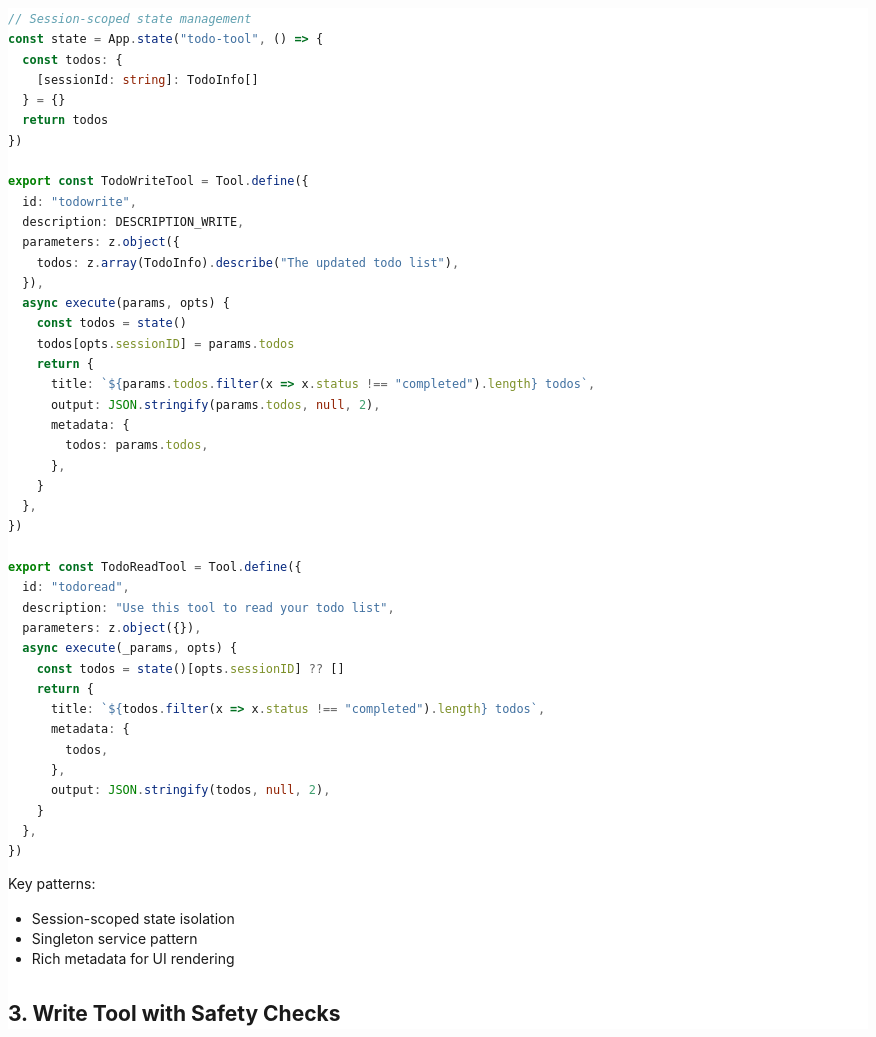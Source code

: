 ```typescript
// Session-scoped state management
const state = App.state("todo-tool", () => {
  const todos: {
    [sessionId: string]: TodoInfo[]
  } = {}
  return todos
})

export const TodoWriteTool = Tool.define({
  id: "todowrite",
  description: DESCRIPTION_WRITE,
  parameters: z.object({
    todos: z.array(TodoInfo).describe("The updated todo list"),
  }),
  async execute(params, opts) {
    const todos = state()
    todos[opts.sessionID] = params.todos
    return {
      title: `${params.todos.filter(x => x.status !== "completed").length} todos`,
      output: JSON.stringify(params.todos, null, 2),
      metadata: {
        todos: params.todos,
      },
    }
  },
})

export const TodoReadTool = Tool.define({
  id: "todoread",
  description: "Use this tool to read your todo list",
  parameters: z.object({}),
  async execute(_params, opts) {
    const todos = state()[opts.sessionID] ?? []
    return {
      title: `${todos.filter(x => x.status !== "completed").length} todos`,
      metadata: {
        todos,
      },
      output: JSON.stringify(todos, null, 2),
    }
  },
})
```

Key patterns:
- Session-scoped state isolation
- Singleton service pattern
- Rich metadata for UI rendering

## 3. Write Tool with Safety Checks
